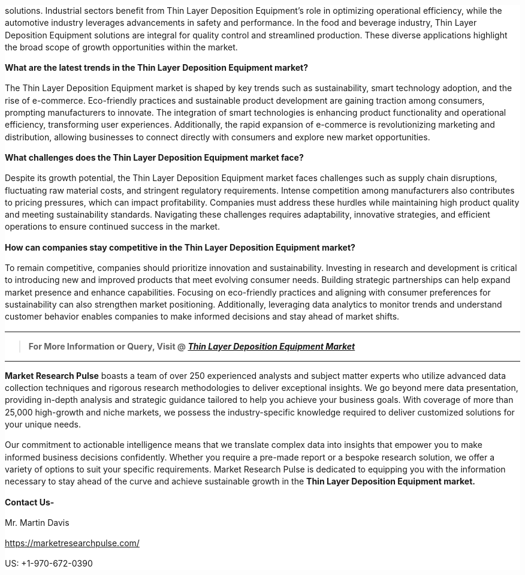 solutions. Industrial sectors benefit from Thin Layer Deposition Equipment&rsquo;s role in optimizing operational efficiency, while the automotive industry leverages advancements in safety and performance. In the food and beverage industry, Thin Layer Deposition Equipment solutions are integral for quality control and streamlined production. These diverse applications highlight the broad scope of growth opportunities within the market.</p><p><strong>What are the latest trends in the Thin Layer Deposition Equipment market?</strong></p><p>The Thin Layer Deposition Equipment market is shaped by key trends such as sustainability, smart technology adoption, and the rise of e-commerce. Eco-friendly practices and sustainable product development are gaining traction among consumers, prompting manufacturers to innovate. The integration of smart technologies is enhancing product functionality and operational efficiency, transforming user experiences. Additionally, the rapid expansion of e-commerce is revolutionizing marketing and distribution, allowing businesses to connect directly with consumers and explore new market opportunities.</p><p><strong>What challenges does the Thin Layer Deposition Equipment market face?</strong></p><p>Despite its growth potential, the Thin Layer Deposition Equipment market faces challenges such as supply chain disruptions, fluctuating raw material costs, and stringent regulatory requirements. Intense competition among manufacturers also contributes to pricing pressures, which can impact profitability. Companies must address these hurdles while maintaining high product quality and meeting sustainability standards. Navigating these challenges requires adaptability, innovative strategies, and efficient operations to ensure continued success in the market.</p><p><strong>How can companies stay competitive in the Thin Layer Deposition Equipment market?</strong></p><p>To remain competitive, companies should prioritize innovation and sustainability. Investing in research and development is critical to introducing new and improved products that meet evolving consumer needs. Building strategic partnerships can help expand market presence and enhance capabilities. Focusing on eco-friendly practices and aligning with consumer preferences for sustainability can also strengthen market positioning. Additionally, leveraging data analytics to monitor trends and understand customer behavior enables companies to make informed decisions and stay ahead of market shifts.</p><hr /><blockquote><p><strong>For More Information or Query, Visit @&nbsp;<em><a href="https://marketresearchpulse.com/report/72345/thin-layer-deposition-equipment-market?utm_source=Linkedin&utm_medium=021">Thin Layer Deposition Equipment Market</a></em></strong></p></blockquote><hr /><p><strong>Market Research Pulse</strong> boasts a team of over 250 experienced analysts and subject matter experts who utilize advanced data collection techniques and rigorous research methodologies to deliver exceptional insights. We go beyond mere data presentation, providing in-depth analysis and strategic guidance tailored to help you achieve your business goals. With coverage of more than 25,000 high-growth and niche markets, we possess the industry-specific knowledge required to deliver customized solutions for your unique needs.</p><p>Our commitment to actionable intelligence means that we translate complex data into insights that empower you to make informed business decisions confidently. Whether you require a pre-made report or a bespoke research solution, we offer a variety of options to suit your specific requirements. Market Research Pulse is dedicated to equipping you with the information necessary to stay ahead of the curve and achieve sustainable growth in the <strong>Thin Layer Deposition Equipment market.</strong></p><p><strong>Contact Us-</strong></p><p>Mr. Martin Davis</p><p>https://marketresearchpulse.com/</p><p>US: +1-970-672-0390</p>
